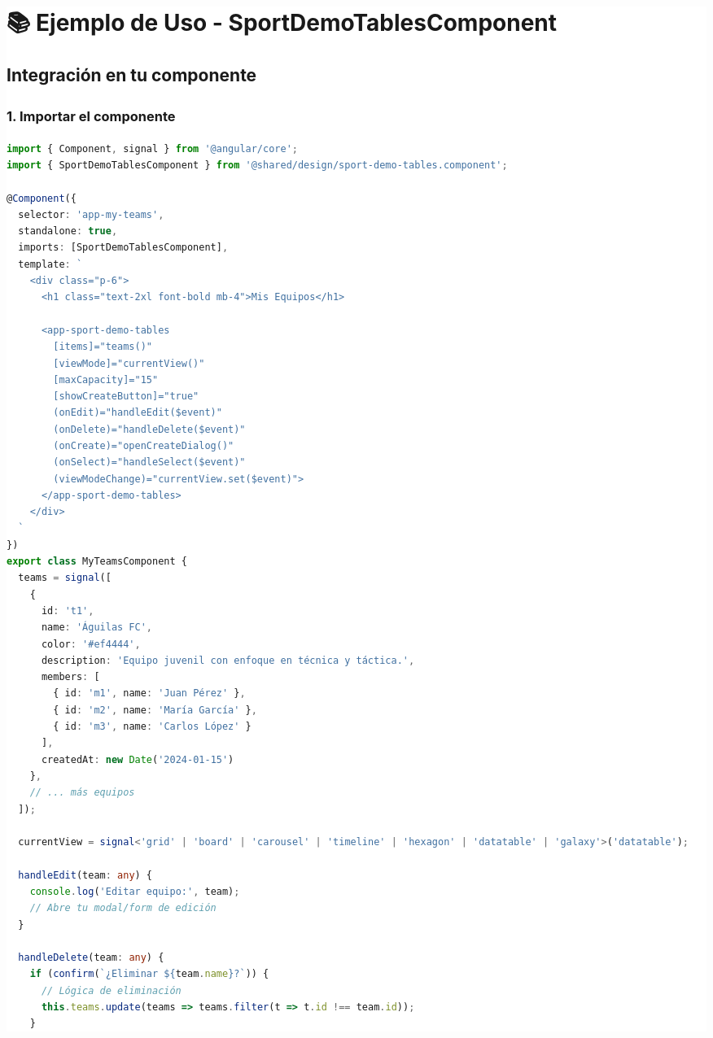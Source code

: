 # 📚 Ejemplo de Uso - SportDemoTablesComponent

## Integración en tu componente

### 1. Importar el componente

```typescript
import { Component, signal } from '@angular/core';
import { SportDemoTablesComponent } from '@shared/design/sport-demo-tables.component';

@Component({
  selector: 'app-my-teams',
  standalone: true,
  imports: [SportDemoTablesComponent],
  template: `
    <div class="p-6">
      <h1 class="text-2xl font-bold mb-4">Mis Equipos</h1>

      <app-sport-demo-tables
        [items]="teams()"
        [viewMode]="currentView()"
        [maxCapacity]="15"
        [showCreateButton]="true"
        (onEdit)="handleEdit($event)"
        (onDelete)="handleDelete($event)"
        (onCreate)="openCreateDialog()"
        (onSelect)="handleSelect($event)"
        (viewModeChange)="currentView.set($event)">
      </app-sport-demo-tables>
    </div>
  `
})
export class MyTeamsComponent {
  teams = signal([
    {
      id: 't1',
      name: 'Águilas FC',
      color: '#ef4444',
      description: 'Equipo juvenil con enfoque en técnica y táctica.',
      members: [
        { id: 'm1', name: 'Juan Pérez' },
        { id: 'm2', name: 'María García' },
        { id: 'm3', name: 'Carlos López' }
      ],
      createdAt: new Date('2024-01-15')
    },
    // ... más equipos
  ]);

  currentView = signal<'grid' | 'board' | 'carousel' | 'timeline' | 'hexagon' | 'datatable' | 'galaxy'>('datatable');

  handleEdit(team: any) {
    console.log('Editar equipo:', team);
    // Abre tu modal/form de edición
  }

  handleDelete(team: any) {
    if (confirm(`¿Eliminar ${team.name}?`)) {
      // Lógica de eliminación
      this.teams.update(teams => teams.filter(t => t.id !== team.id));
    }
```
